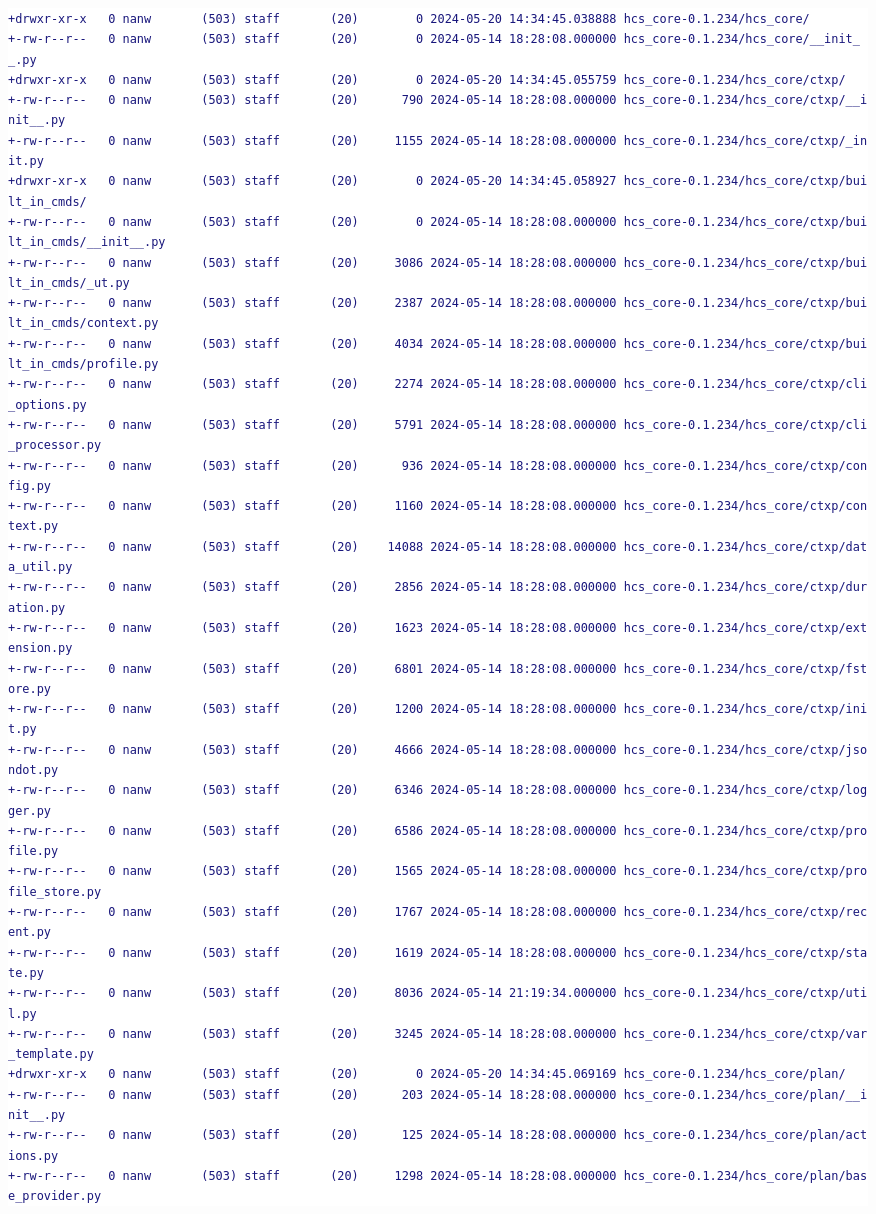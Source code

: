 ```diff
+drwxr-xr-x   0 nanw       (503) staff       (20)        0 2024-05-20 14:34:45.038888 hcs_core-0.1.234/hcs_core/
+-rw-r--r--   0 nanw       (503) staff       (20)        0 2024-05-14 18:28:08.000000 hcs_core-0.1.234/hcs_core/__init__.py
+drwxr-xr-x   0 nanw       (503) staff       (20)        0 2024-05-20 14:34:45.055759 hcs_core-0.1.234/hcs_core/ctxp/
+-rw-r--r--   0 nanw       (503) staff       (20)      790 2024-05-14 18:28:08.000000 hcs_core-0.1.234/hcs_core/ctxp/__init__.py
+-rw-r--r--   0 nanw       (503) staff       (20)     1155 2024-05-14 18:28:08.000000 hcs_core-0.1.234/hcs_core/ctxp/_init.py
+drwxr-xr-x   0 nanw       (503) staff       (20)        0 2024-05-20 14:34:45.058927 hcs_core-0.1.234/hcs_core/ctxp/built_in_cmds/
+-rw-r--r--   0 nanw       (503) staff       (20)        0 2024-05-14 18:28:08.000000 hcs_core-0.1.234/hcs_core/ctxp/built_in_cmds/__init__.py
+-rw-r--r--   0 nanw       (503) staff       (20)     3086 2024-05-14 18:28:08.000000 hcs_core-0.1.234/hcs_core/ctxp/built_in_cmds/_ut.py
+-rw-r--r--   0 nanw       (503) staff       (20)     2387 2024-05-14 18:28:08.000000 hcs_core-0.1.234/hcs_core/ctxp/built_in_cmds/context.py
+-rw-r--r--   0 nanw       (503) staff       (20)     4034 2024-05-14 18:28:08.000000 hcs_core-0.1.234/hcs_core/ctxp/built_in_cmds/profile.py
+-rw-r--r--   0 nanw       (503) staff       (20)     2274 2024-05-14 18:28:08.000000 hcs_core-0.1.234/hcs_core/ctxp/cli_options.py
+-rw-r--r--   0 nanw       (503) staff       (20)     5791 2024-05-14 18:28:08.000000 hcs_core-0.1.234/hcs_core/ctxp/cli_processor.py
+-rw-r--r--   0 nanw       (503) staff       (20)      936 2024-05-14 18:28:08.000000 hcs_core-0.1.234/hcs_core/ctxp/config.py
+-rw-r--r--   0 nanw       (503) staff       (20)     1160 2024-05-14 18:28:08.000000 hcs_core-0.1.234/hcs_core/ctxp/context.py
+-rw-r--r--   0 nanw       (503) staff       (20)    14088 2024-05-14 18:28:08.000000 hcs_core-0.1.234/hcs_core/ctxp/data_util.py
+-rw-r--r--   0 nanw       (503) staff       (20)     2856 2024-05-14 18:28:08.000000 hcs_core-0.1.234/hcs_core/ctxp/duration.py
+-rw-r--r--   0 nanw       (503) staff       (20)     1623 2024-05-14 18:28:08.000000 hcs_core-0.1.234/hcs_core/ctxp/extension.py
+-rw-r--r--   0 nanw       (503) staff       (20)     6801 2024-05-14 18:28:08.000000 hcs_core-0.1.234/hcs_core/ctxp/fstore.py
+-rw-r--r--   0 nanw       (503) staff       (20)     1200 2024-05-14 18:28:08.000000 hcs_core-0.1.234/hcs_core/ctxp/init.py
+-rw-r--r--   0 nanw       (503) staff       (20)     4666 2024-05-14 18:28:08.000000 hcs_core-0.1.234/hcs_core/ctxp/jsondot.py
+-rw-r--r--   0 nanw       (503) staff       (20)     6346 2024-05-14 18:28:08.000000 hcs_core-0.1.234/hcs_core/ctxp/logger.py
+-rw-r--r--   0 nanw       (503) staff       (20)     6586 2024-05-14 18:28:08.000000 hcs_core-0.1.234/hcs_core/ctxp/profile.py
+-rw-r--r--   0 nanw       (503) staff       (20)     1565 2024-05-14 18:28:08.000000 hcs_core-0.1.234/hcs_core/ctxp/profile_store.py
+-rw-r--r--   0 nanw       (503) staff       (20)     1767 2024-05-14 18:28:08.000000 hcs_core-0.1.234/hcs_core/ctxp/recent.py
+-rw-r--r--   0 nanw       (503) staff       (20)     1619 2024-05-14 18:28:08.000000 hcs_core-0.1.234/hcs_core/ctxp/state.py
+-rw-r--r--   0 nanw       (503) staff       (20)     8036 2024-05-14 21:19:34.000000 hcs_core-0.1.234/hcs_core/ctxp/util.py
+-rw-r--r--   0 nanw       (503) staff       (20)     3245 2024-05-14 18:28:08.000000 hcs_core-0.1.234/hcs_core/ctxp/var_template.py
+drwxr-xr-x   0 nanw       (503) staff       (20)        0 2024-05-20 14:34:45.069169 hcs_core-0.1.234/hcs_core/plan/
+-rw-r--r--   0 nanw       (503) staff       (20)      203 2024-05-14 18:28:08.000000 hcs_core-0.1.234/hcs_core/plan/__init__.py
+-rw-r--r--   0 nanw       (503) staff       (20)      125 2024-05-14 18:28:08.000000 hcs_core-0.1.234/hcs_core/plan/actions.py
+-rw-r--r--   0 nanw       (503) staff       (20)     1298 2024-05-14 18:28:08.000000 hcs_core-0.1.234/hcs_core/plan/base_provider.py
```